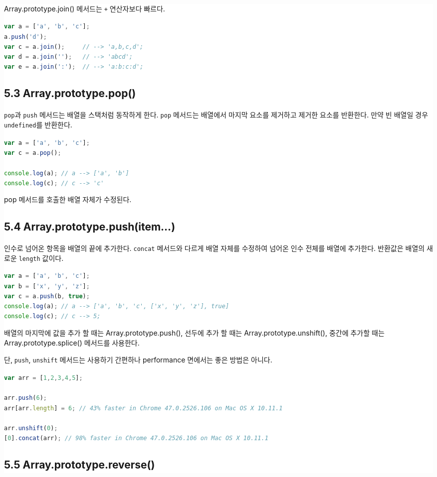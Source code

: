 Array.prototype.join() 메서드는 `+` 연산자보다 빠르다.

```javascript
var a = ['a', 'b', 'c'];
a.push('d');
var c = a.join();     // --> 'a,b,c,d';
var d = a.join('');   // --> 'abcd';
var e = a.join(':');  // --> 'a:b:c:d';
```

## 5.3 Array.prototype.pop()

`pop`과 `push` 메서드는 배열을 스택처럼 동작하게 한다.
`pop` 메서드는 배열에서 마지막 요소를 제거하고 제거한 요소를 반환한다. 만약 빈 배열일 경우 `undefined`를 반환한다.

```javascript
var a = ['a', 'b', 'c'];
var c = a.pop();

console.log(a); // a --> ['a', 'b']
console.log(c); // c --> 'c'
```

pop 메서드를 호출한 배열 자체가 수정된다.

## 5.4 Array.prototype.push(item...)

인수로 넘어온 항목을 배열의 끝에 추가한다. `concat` 메서드와 다르게 배열 자체를 수정하여 넘어온 인수 전체를 배열에 추가한다. 반환값은 배열의 새로운 `length` 값이다.

```javascript
var a = ['a', 'b', 'c'];
var b = ['x', 'y', 'z'];
var c = a.push(b, true);
console.log(a); // a --> ['a', 'b', 'c', ['x', 'y', 'z'], true]
console.log(c); // c --> 5;
```

배열의 마지막에 값을 추가 할 때는 Array.prototype.push(), 선두에 추가 할 때는 Array.prototype.unshift(), 중간에 추가할 때는 Array.prototype.splice() 메서드를 사용한다.

단, `push`, `unshift` 메서드는 사용하기 간편하나 performance 면에서는 좋은 방법은 아니다.

```javascript
var arr = [1,2,3,4,5];

arr.push(6);
arr[arr.length] = 6; // 43% faster in Chrome 47.0.2526.106 on Mac OS X 10.11.1

arr.unshift(0);
[0].concat(arr); // 98% faster in Chrome 47.0.2526.106 on Mac OS X 10.11.1
```

## 5.5 Array.prototype.reverse()

